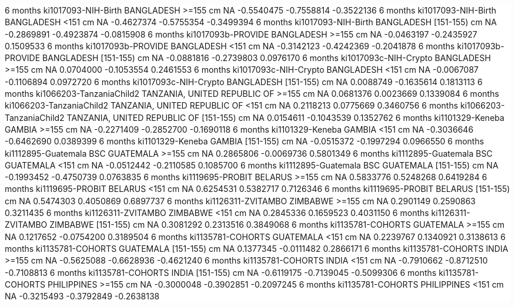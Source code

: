 6 months    ki1017093-NIH-Birth        BANGLADESH                     >=155 cm             NA                -0.5540475   -0.7558814   -0.3522136
6 months    ki1017093-NIH-Birth        BANGLADESH                     <151 cm              NA                -0.4627374   -0.5755354   -0.3499394
6 months    ki1017093-NIH-Birth        BANGLADESH                     [151-155) cm         NA                -0.2869891   -0.4923874   -0.0815908
6 months    ki1017093b-PROVIDE         BANGLADESH                     >=155 cm             NA                -0.0463197   -0.2435927    0.1509533
6 months    ki1017093b-PROVIDE         BANGLADESH                     <151 cm              NA                -0.3142123   -0.4242369   -0.2041878
6 months    ki1017093b-PROVIDE         BANGLADESH                     [151-155) cm         NA                -0.0881816   -0.2739803    0.0976170
6 months    ki1017093c-NIH-Crypto      BANGLADESH                     >=155 cm             NA                 0.0704000   -0.1053554    0.2461553
6 months    ki1017093c-NIH-Crypto      BANGLADESH                     <151 cm              NA                -0.0067087   -0.1106894    0.0972720
6 months    ki1017093c-NIH-Crypto      BANGLADESH                     [151-155) cm         NA                 0.0088749   -0.1635614    0.1813113
6 months    ki1066203-TanzaniaChild2   TANZANIA, UNITED REPUBLIC OF   >=155 cm             NA                 0.0681376    0.0023669    0.1339084
6 months    ki1066203-TanzaniaChild2   TANZANIA, UNITED REPUBLIC OF   <151 cm              NA                 0.2118213    0.0775669    0.3460756
6 months    ki1066203-TanzaniaChild2   TANZANIA, UNITED REPUBLIC OF   [151-155) cm         NA                 0.0154611   -0.1043539    0.1352762
6 months    ki1101329-Keneba           GAMBIA                         >=155 cm             NA                -0.2271409   -0.2852700   -0.1690118
6 months    ki1101329-Keneba           GAMBIA                         <151 cm              NA                -0.3036646   -0.6462690    0.0389399
6 months    ki1101329-Keneba           GAMBIA                         [151-155) cm         NA                -0.0515372   -0.1997294    0.0966550
6 months    ki1112895-Guatemala BSC    GUATEMALA                      >=155 cm             NA                 0.2865806   -0.0069736    0.5801349
6 months    ki1112895-Guatemala BSC    GUATEMALA                      <151 cm              NA                -0.0512442   -0.2110585    0.1085700
6 months    ki1112895-Guatemala BSC    GUATEMALA                      [151-155) cm         NA                -0.1993452   -0.4750739    0.0763835
6 months    ki1119695-PROBIT           BELARUS                        >=155 cm             NA                 0.5833776    0.5248268    0.6419284
6 months    ki1119695-PROBIT           BELARUS                        <151 cm              NA                 0.6254531    0.5382717    0.7126346
6 months    ki1119695-PROBIT           BELARUS                        [151-155) cm         NA                 0.5474303    0.4050869    0.6897737
6 months    ki1126311-ZVITAMBO         ZIMBABWE                       >=155 cm             NA                 0.2901149    0.2590863    0.3211435
6 months    ki1126311-ZVITAMBO         ZIMBABWE                       <151 cm              NA                 0.2845336    0.1659523    0.4031150
6 months    ki1126311-ZVITAMBO         ZIMBABWE                       [151-155) cm         NA                 0.3081292    0.2313516    0.3849068
6 months    ki1135781-COHORTS          GUATEMALA                      >=155 cm             NA                 0.1217652   -0.0754200    0.3189504
6 months    ki1135781-COHORTS          GUATEMALA                      <151 cm              NA                 0.2239767    0.1340921    0.3138613
6 months    ki1135781-COHORTS          GUATEMALA                      [151-155) cm         NA                 0.1377345   -0.0111482    0.2866171
6 months    ki1135781-COHORTS          INDIA                          >=155 cm             NA                -0.5625088   -0.6628936   -0.4621240
6 months    ki1135781-COHORTS          INDIA                          <151 cm              NA                -0.7910662   -0.8712510   -0.7108813
6 months    ki1135781-COHORTS          INDIA                          [151-155) cm         NA                -0.6119175   -0.7139045   -0.5099306
6 months    ki1135781-COHORTS          PHILIPPINES                    >=155 cm             NA                -0.3000048   -0.3902851   -0.2097245
6 months    ki1135781-COHORTS          PHILIPPINES                    <151 cm              NA                -0.3215493   -0.3792849   -0.2638138